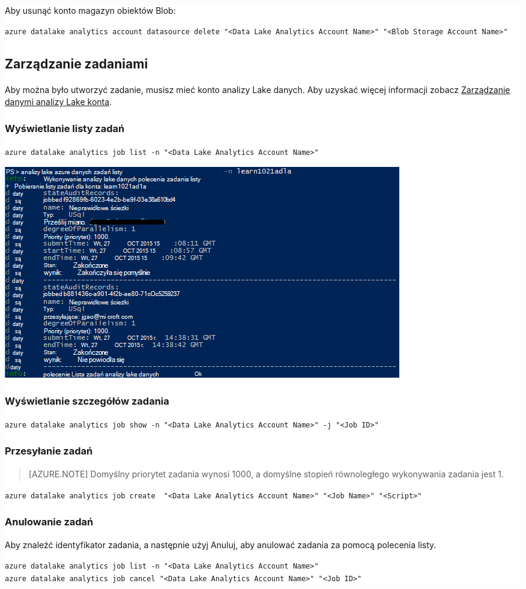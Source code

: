 Aby usunąć konto magazyn obiektów Blob:

    azure datalake analytics account datasource delete "<Data Lake Analytics Account Name>" "<Blob Storage Account Name>"

## <a name="manage-jobs"></a>Zarządzanie zadaniami

Aby można było utworzyć zadanie, musisz mieć konto analizy Lake danych.  Aby uzyskać więcej informacji zobacz [Zarządzanie danymi analizy Lake konta](#manage-accounts).

### <a name="list-jobs"></a>Wyświetlanie listy zadań

    azure datalake analytics job list -n "<Data Lake Analytics Account Name>"

![Źródło danych listy analizy Lake danych](./media/data-lake-analytics-manage-use-cli/data-lake-analytics-list-jobs.png)

### <a name="get-job-details"></a>Wyświetlanie szczegółów zadania

    azure datalake analytics job show -n "<Data Lake Analytics Account Name>" -j "<Job ID>"
    
### <a name="submit-jobs"></a>Przesyłanie zadań

> [AZURE.NOTE] Domyślny priorytet zadania wynosi 1000, a domyślne stopień równoległego wykonywania zadania jest 1.

    azure datalake analytics job create  "<Data Lake Analytics Account Name>" "<Job Name>" "<Script>"

### <a name="cancel-jobs"></a>Anulowanie zadań

Aby znaleźć identyfikator zadania, a następnie użyj Anuluj, aby anulować zadania za pomocą polecenia listy.

    azure datalake analytics job list -n "<Data Lake Analytics Account Name>"
    azure datalake analytics job cancel "<Data Lake Analytics Account Name>" "<Job ID>"
